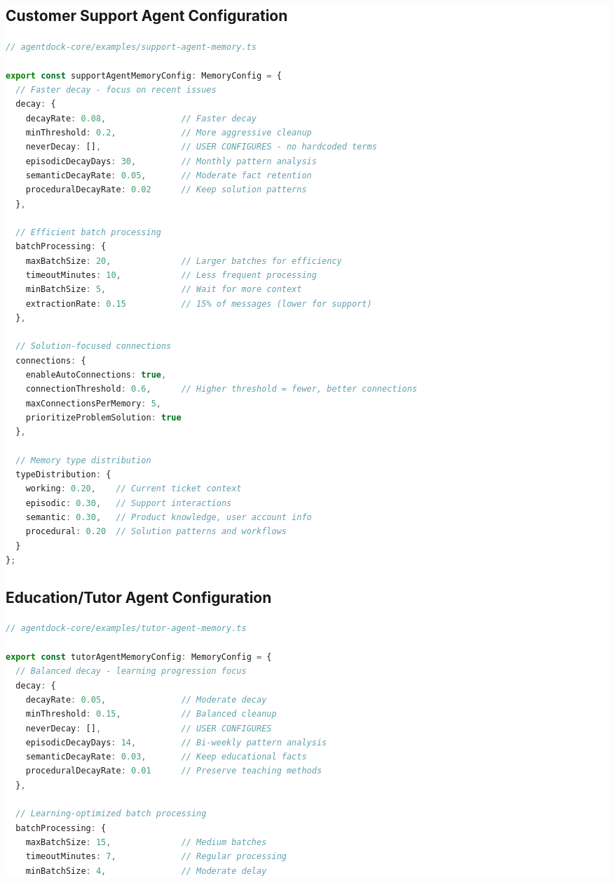 ## Customer Support Agent Configuration

```typescript
// agentdock-core/examples/support-agent-memory.ts

export const supportAgentMemoryConfig: MemoryConfig = {
  // Faster decay - focus on recent issues
  decay: {
    decayRate: 0.08,               // Faster decay
    minThreshold: 0.2,             // More aggressive cleanup
    neverDecay: [],                // USER CONFIGURES - no hardcoded terms
    episodicDecayDays: 30,         // Monthly pattern analysis
    semanticDecayRate: 0.05,       // Moderate fact retention
    proceduralDecayRate: 0.02      // Keep solution patterns
  },
  
  // Efficient batch processing
  batchProcessing: {
    maxBatchSize: 20,              // Larger batches for efficiency
    timeoutMinutes: 10,            // Less frequent processing
    minBatchSize: 5,               // Wait for more context
    extractionRate: 0.15           // 15% of messages (lower for support)
  },
  
  // Solution-focused connections
  connections: {
    enableAutoConnections: true,
    connectionThreshold: 0.6,      // Higher threshold = fewer, better connections
    maxConnectionsPerMemory: 5,
    prioritizeProblemSolution: true
  },
  
  // Memory type distribution
  typeDistribution: {
    working: 0.20,    // Current ticket context
    episodic: 0.30,   // Support interactions
    semantic: 0.30,   // Product knowledge, user account info
    procedural: 0.20  // Solution patterns and workflows
  }
};
```

## Education/Tutor Agent Configuration

```typescript
// agentdock-core/examples/tutor-agent-memory.ts

export const tutorAgentMemoryConfig: MemoryConfig = {
  // Balanced decay - learning progression focus
  decay: {
    decayRate: 0.05,               // Moderate decay
    minThreshold: 0.15,            // Balanced cleanup
    neverDecay: [],                // USER CONFIGURES
    episodicDecayDays: 14,         // Bi-weekly pattern analysis
    semanticDecayRate: 0.03,       // Keep educational facts
    proceduralDecayRate: 0.01      // Preserve teaching methods
  },
  
  // Learning-optimized batch processing
  batchProcessing: {
    maxBatchSize: 15,              // Medium batches
    timeoutMinutes: 7,             // Regular processing
    minBatchSize: 4,               // Moderate delay
```